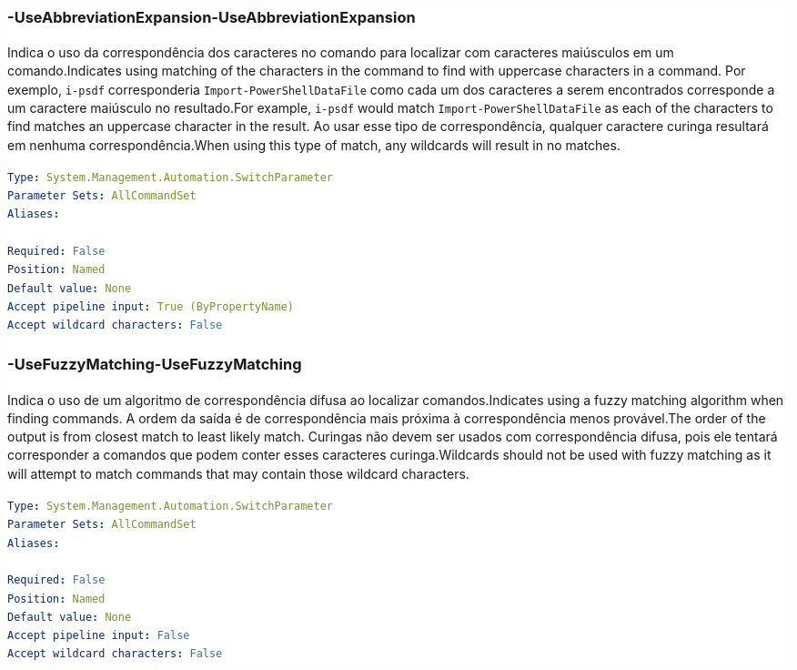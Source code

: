 ### <span data-ttu-id="31b0f-284">-UseAbbreviationExpansion</span><span class="sxs-lookup"><span data-stu-id="31b0f-284">-UseAbbreviationExpansion</span></span>

<span data-ttu-id="31b0f-285">Indica o uso da correspondência dos caracteres no comando para localizar com caracteres maiúsculos em um comando.</span><span class="sxs-lookup"><span data-stu-id="31b0f-285">Indicates using matching of the characters in the command to find with uppercase characters in a command.</span></span> <span data-ttu-id="31b0f-286">Por exemplo, `i-psdf` corresponderia `Import-PowerShellDataFile` como cada um dos caracteres a serem encontrados corresponde a um caractere maiúsculo no resultado.</span><span class="sxs-lookup"><span data-stu-id="31b0f-286">For example, `i-psdf` would match `Import-PowerShellDataFile` as each of the characters to find matches an uppercase character in the result.</span></span> <span data-ttu-id="31b0f-287">Ao usar esse tipo de correspondência, qualquer caractere curinga resultará em nenhuma correspondência.</span><span class="sxs-lookup"><span data-stu-id="31b0f-287">When using this type of match, any wildcards will result in no matches.</span></span>

```yaml
Type: System.Management.Automation.SwitchParameter
Parameter Sets: AllCommandSet
Aliases:

Required: False
Position: Named
Default value: None
Accept pipeline input: True (ByPropertyName)
Accept wildcard characters: False
```

### <span data-ttu-id="31b0f-288">-UseFuzzyMatching</span><span class="sxs-lookup"><span data-stu-id="31b0f-288">-UseFuzzyMatching</span></span>

<span data-ttu-id="31b0f-289">Indica o uso de um algoritmo de correspondência difusa ao localizar comandos.</span><span class="sxs-lookup"><span data-stu-id="31b0f-289">Indicates using a fuzzy matching algorithm when finding commands.</span></span> <span data-ttu-id="31b0f-290">A ordem da saída é de correspondência mais próxima à correspondência menos provável.</span><span class="sxs-lookup"><span data-stu-id="31b0f-290">The order of the output is from closest match to least likely match.</span></span> <span data-ttu-id="31b0f-291">Curingas não devem ser usados com correspondência difusa, pois ele tentará corresponder a comandos que podem conter esses caracteres curinga.</span><span class="sxs-lookup"><span data-stu-id="31b0f-291">Wildcards should not be used with fuzzy matching as it will attempt to match commands that may contain those wildcard characters.</span></span>

```yaml
Type: System.Management.Automation.SwitchParameter
Parameter Sets: AllCommandSet
Aliases:

Required: False
Position: Named
Default value: None
Accept pipeline input: False
Accept wildcard characters: False
```
